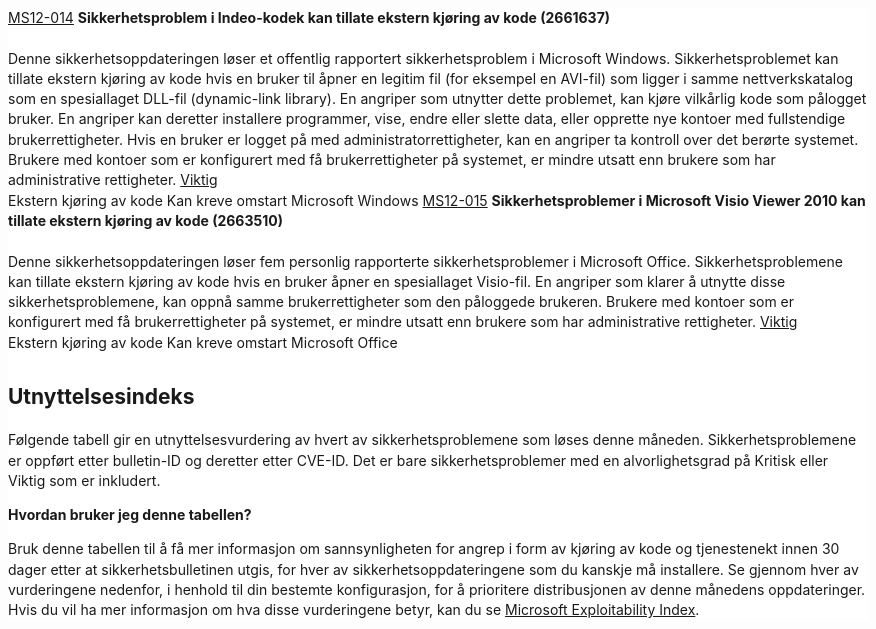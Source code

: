 <td style="border:1px solid black;"><a href="http://go.microsoft.com/fwlink/?linkid=239945">MS12-014</a></td>
<td style="border:1px solid black;"><strong>Sikkerhetsproblem i Indeo-kodek kan tillate ekstern kjøring av kode (2661637)</strong><br />
<br />
Denne sikkerhetsoppdateringen løser et offentlig rapportert sikkerhetsproblem i Microsoft Windows. Sikkerhetsproblemet kan tillate ekstern kjøring av kode hvis en bruker til åpner en legitim fil (for eksempel en AVI-fil) som ligger i samme nettverkskatalog som en spesiallaget DLL-fil (dynamic-link library). En angriper som utnytter dette problemet, kan kjøre vilkårlig kode som pålogget bruker. En angriper kan deretter installere programmer, vise, endre eller slette data, eller opprette nye kontoer med fullstendige brukerrettigheter. Hvis en bruker er logget på med administratorrettigheter, kan en angriper ta kontroll over det berørte systemet. Brukere med kontoer som er konfigurert med få brukerrettigheter på systemet, er mindre utsatt enn brukere som har administrative rettigheter.</td>
<td style="border:1px solid black;"><a href="http://go.microsoft.com/fwlink/?linkid=21140">Viktig</a><br />
Ekstern kjøring av kode</td>
<td style="border:1px solid black;">Kan kreve omstart</td>
<td style="border:1px solid black;">Microsoft Windows</td>
</tr>
<tr class="odd">
<td style="border:1px solid black;"><a href="http://go.microsoft.com/fwlink/?linkid=238400">MS12-015</a></td>
<td style="border:1px solid black;"><strong>Sikkerhetsproblemer i Microsoft Visio Viewer 2010 kan tillate ekstern kjøring av kode (2663510)</strong><br />
<br />
Denne sikkerhetsoppdateringen løser fem personlig rapporterte sikkerhetsproblemer i Microsoft Office. Sikkerhetsproblemene kan tillate ekstern kjøring av kode hvis en bruker åpner en spesiallaget Visio-fil. En angriper som klarer å utnytte disse sikkerhetsproblemene, kan oppnå samme brukerrettigheter som den påloggede brukeren. Brukere med kontoer som er konfigurert med få brukerrettigheter på systemet, er mindre utsatt enn brukere som har administrative rettigheter.</td>
<td style="border:1px solid black;"><a href="http://go.microsoft.com/fwlink/?linkid=21140">Viktig</a><br />
Ekstern kjøring av kode</td>
<td style="border:1px solid black;">Kan kreve omstart</td>
<td style="border:1px solid black;">Microsoft Office</td>
</tr>
</tbody>
</table>


## Utnyttelsesindeks

Følgende tabell gir en utnyttelsesvurdering av hvert av sikkerhetsproblemene som løses denne måneden. Sikkerhetsproblemene er oppført etter bulletin-ID og deretter etter CVE-ID. Det er bare sikkerhetsproblemer med en alvorlighetsgrad på Kritisk eller Viktig som er inkludert.

**Hvordan bruker jeg denne tabellen?**  

Bruk denne tabellen til å få mer informasjon om sannsynligheten for angrep i form av kjøring av kode og tjenestenekt innen 30 dager etter at sikkerhetsbulletinen utgis, for hver av sikkerhetsoppdateringene som du kanskje må installere. Se gjennom hver av vurderingene nedenfor, i henhold til din bestemte konfigurasjon, for å prioritere distribusjonen av denne månedens oppdateringer. Hvis du vil ha mer informasjon om hva disse vurderingene betyr, kan du se [Microsoft Exploitability Index](http://technet.microsoft.com/security/cc998259.aspx).
